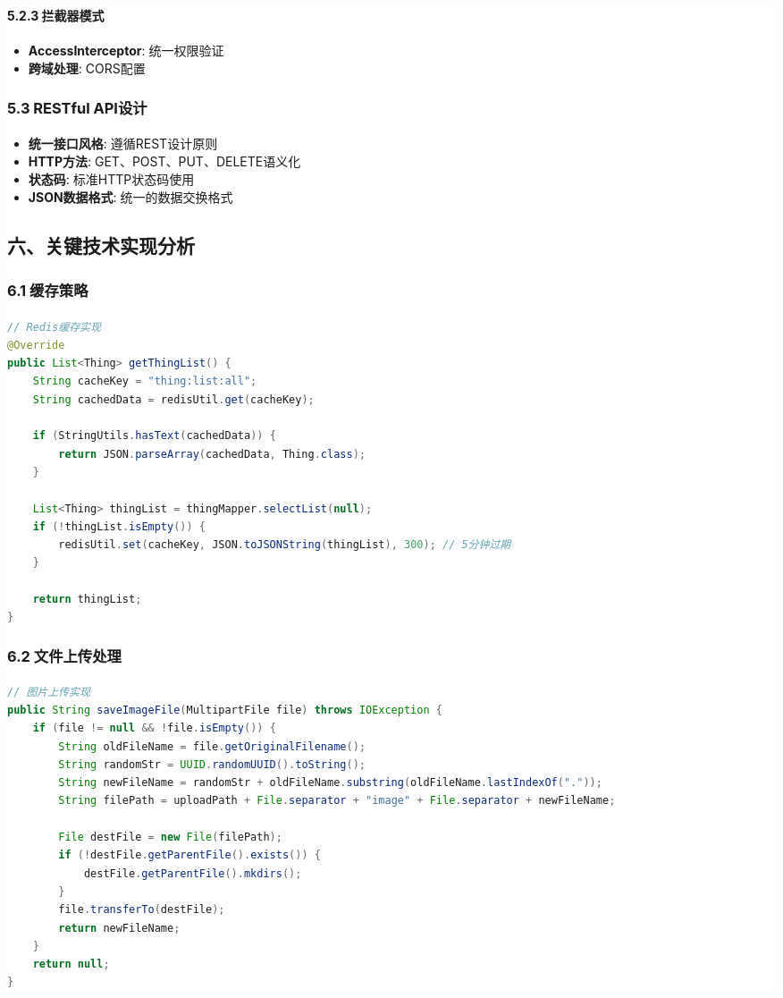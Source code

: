 #### 5.2.3 拦截器模式
- **AccessInterceptor**: 统一权限验证
- **跨域处理**: CORS配置

### 5.3 RESTful API设计
- **统一接口风格**: 遵循REST设计原则
- **HTTP方法**: GET、POST、PUT、DELETE语义化
- **状态码**: 标准HTTP状态码使用
- **JSON数据格式**: 统一的数据交换格式

## 六、关键技术实现分析

### 6.1 缓存策略
```java
// Redis缓存实现
@Override
public List<Thing> getThingList() {
    String cacheKey = "thing:list:all";
    String cachedData = redisUtil.get(cacheKey);
    
    if (StringUtils.hasText(cachedData)) {
        return JSON.parseArray(cachedData, Thing.class);
    }
    
    List<Thing> thingList = thingMapper.selectList(null);
    if (!thingList.isEmpty()) {
        redisUtil.set(cacheKey, JSON.toJSONString(thingList), 300); // 5分钟过期
    }
    
    return thingList;
}
```

### 6.2 文件上传处理
```java
// 图片上传实现
public String saveImageFile(MultipartFile file) throws IOException {
    if (file != null && !file.isEmpty()) {
        String oldFileName = file.getOriginalFilename();
        String randomStr = UUID.randomUUID().toString();
        String newFileName = randomStr + oldFileName.substring(oldFileName.lastIndexOf("."));
        String filePath = uploadPath + File.separator + "image" + File.separator + newFileName;
        
        File destFile = new File(filePath);
        if (!destFile.getParentFile().exists()) {
            destFile.getParentFile().mkdirs();
        }
        file.transferTo(destFile);
        return newFileName;
    }
    return null;
}
```
